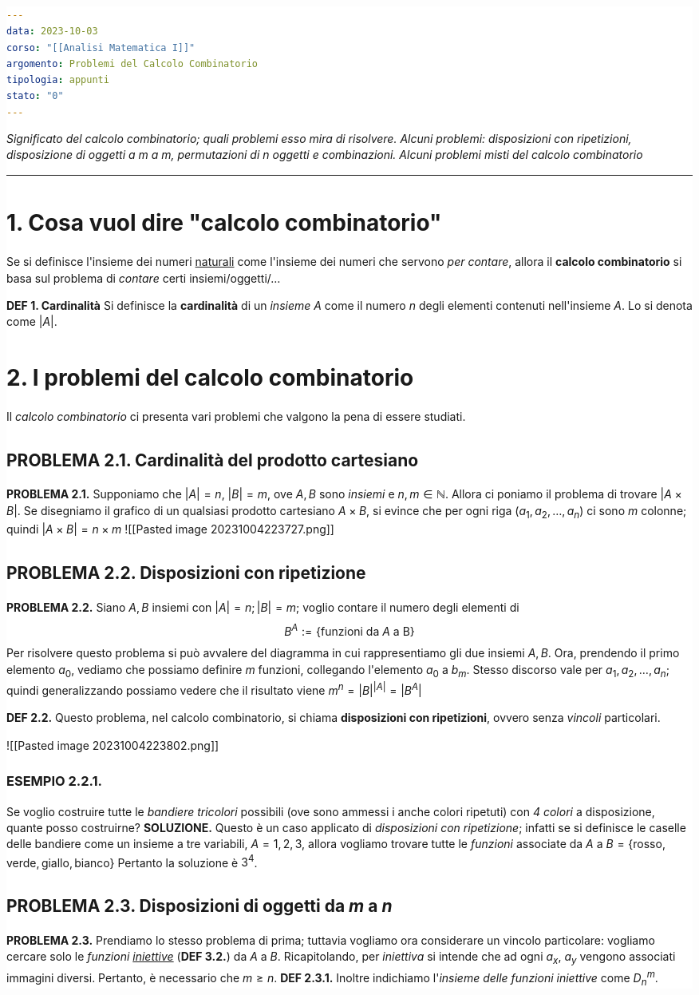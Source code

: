 ```yaml
---
data: 2023-10-03
corso: "[[Analisi Matematica I]]"
argomento: Problemi del Calcolo Combinatorio
tipologia: appunti
stato: "0"
---
```

*Significato del calcolo combinatorio; quali problemi esso mira di risolvere. Alcuni problemi: disposizioni con ripetizioni, disposizione di oggetti a m a m, permutazioni di n oggetti e combinazioni. Alcuni problemi misti del calcolo combinatorio*
- - -
# 1. Cosa vuol dire "calcolo combinatorio"
Se si definisce l'insieme dei numeri [naturali](Struttura%20dell'insieme%20dei%20numeri%20naturali) come l'insieme dei numeri che servono *per contare*, allora il **calcolo combinatorio** si basa sul problema di *contare* certi insiemi/oggetti/$\ldots$

**DEF 1. Cardinalità** Si definisce la **cardinalità** di un *insieme $A$* come il numero $n$ degli elementi contenuti nell'insieme $A$. Lo si denota come $|A|$.

# 2. I problemi del calcolo combinatorio
Il *calcolo combinatorio* ci presenta vari problemi che valgono la pena di essere studiati.

## PROBLEMA 2.1. Cardinalità del prodotto cartesiano
**PROBLEMA 2.1.** Supponiamo che $|A| = n$, $|B| = m$, ove $A,B$ sono *insiemi* e $n, m \in \mathbb{N}$. Allora ci poniamo il problema di trovare $|A \times B|$.
Se disegniamo il grafico di un qualsiasi prodotto cartesiano $A \times B$, si evince che per ogni riga $(a_1, a_2, \ldots, a_n)$ ci sono $m$ colonne; quindi $|A \times B| = n\times m$
![[Pasted image 20231004223727.png]]
## PROBLEMA 2.2. Disposizioni con ripetizione
**PROBLEMA 2.2.** Siano $A,B$ insiemi con $|A| = n; |B| = m$; voglio contare il numero degli elementi di $$B^A := \{\text{funzioni da }A\text{ a B}\}$$Per risolvere questo problema si può avvalere del diagramma in cui rappresentiamo gli due insiemi $A, B$. Ora, prendendo il primo elemento $a_0$, vediamo che possiamo definire $m$ funzioni, collegando l'elemento $a_0$ a $b_m$.
Stesso discorso vale per $a_1, a_2, \ldots, a_n$; quindi generalizzando possiamo vedere che il risultato viene $m^n = |B|^{|A|} = |B^A|$

**DEF 2.2.** Questo problema, nel calcolo combinatorio, si chiama **disposizioni con ripetizioni**, ovvero senza *vincoli* particolari.

![[Pasted image 20231004223802.png]]
### ESEMPIO 2.2.1.
Se voglio costruire tutte le *bandiere tricolori* possibili (ove sono ammessi i anche colori ripetuti) con *4 colori* a disposizione, quante posso costruirne?
**SOLUZIONE.** Questo è un caso applicato di *disposizioni con ripetizione*; infatti se si definisce le caselle delle bandiere come un insieme a tre variabili, $A = {1, 2, 3}$, allora vogliamo trovare tutte le *funzioni* associate da $A$ a $B=\{\text{rosso}, \text{verde}, \text{giallo}, \text{bianco}\}$
Pertanto la soluzione è $3^4$.
## PROBLEMA 2.3. Disposizioni di oggetti da $m$ a $n$
**PROBLEMA 2.3.** Prendiamo lo stesso problema di prima; tuttavia vogliamo ora considerare un vincolo particolare: vogliamo cercare solo le *funzioni [iniettive](Funzioni)* (**DEF 3.2.**) da $A$ a $B$. Ricapitolando, per *iniettiva* si intende che ad ogni $a_x$, $a_y$ vengono associati immagini diversi. Pertanto, è necessario che $m \geq n$.
**DEF 2.3.1.** Inoltre indichiamo l'*insieme delle funzioni iniettive* come $D_n^m$.